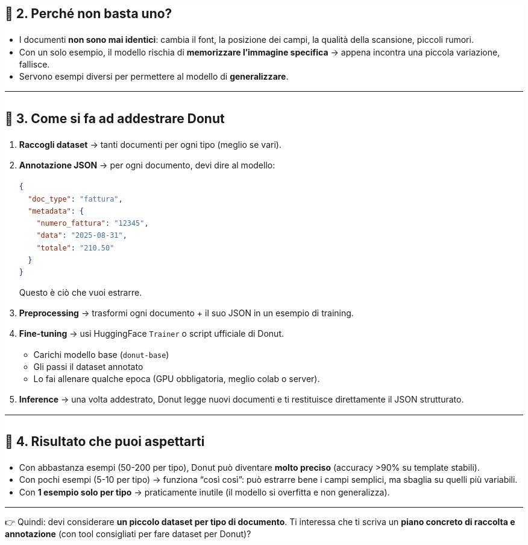 
## 🔹 2. Perché non basta uno?

* I documenti **non sono mai identici**: cambia il font, la posizione dei campi, la qualità della scansione, piccoli rumori.
* Con un solo esempio, il modello rischia di **memorizzare l’immagine specifica** → appena incontra una piccola variazione, fallisce.
* Servono esempi diversi per permettere al modello di **generalizzare**.

---

## 🔹 3. Come si fa ad addestrare Donut

1. **Raccogli dataset** → tanti documenti per ogni tipo (meglio se vari).
2. **Annotazione JSON** → per ogni documento, devi dire al modello:

   ```json
   {
     "doc_type": "fattura",
     "metadata": {
       "numero_fattura": "12345",
       "data": "2025-08-31",
       "totale": "210.50"
     }
   }
   ```

   Questo è ciò che vuoi estrarre.
3. **Preprocessing** → trasformi ogni documento + il suo JSON in un esempio di training.
4. **Fine-tuning** → usi HuggingFace `Trainer` o script ufficiale di Donut.

   * Carichi modello base (`donut-base`)
   * Gli passi il dataset annotato
   * Lo fai allenare qualche epoca (GPU obbligatoria, meglio colab o server).
5. **Inference** → una volta addestrato, Donut legge nuovi documenti e ti restituisce direttamente il JSON strutturato.

---

## 🔹 4. Risultato che puoi aspettarti

* Con abbastanza esempi (50-200 per tipo), Donut può diventare **molto preciso** (accuracy >90% su template stabili).
* Con pochi esempi (5-10 per tipo) → funziona “così così”: può estrarre bene i campi semplici, ma sbaglia su quelli più variabili.
* Con **1 esempio solo per tipo** → praticamente inutile (il modello si overfitta e non generalizza).

---

👉 Quindi: devi considerare **un piccolo dataset per tipo di documento**.
Ti interessa che ti scriva un **piano concreto di raccolta e annotazione** (con tool consigliati per fare dataset per Donut)?
